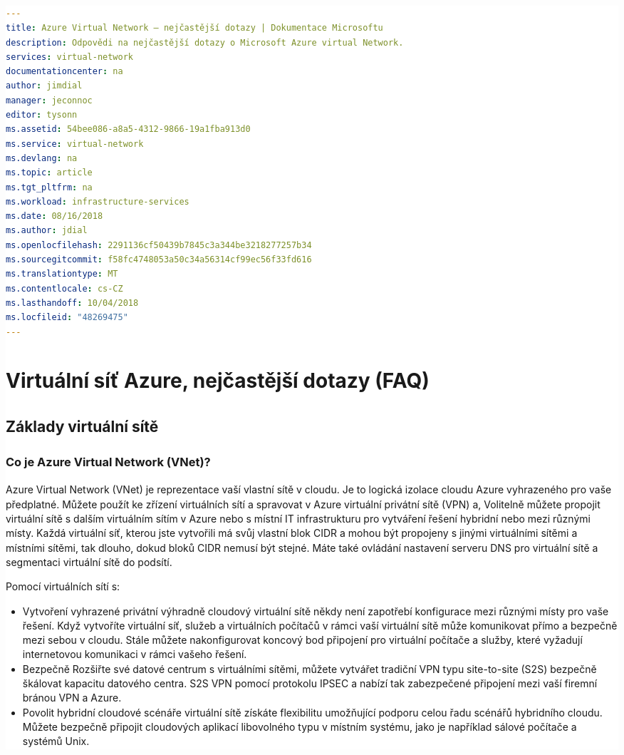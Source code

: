 ```yaml
---
title: Azure Virtual Network – nejčastější dotazy | Dokumentace Microsoftu
description: Odpovědi na nejčastější dotazy o Microsoft Azure virtual Network.
services: virtual-network
documentationcenter: na
author: jimdial
manager: jeconnoc
editor: tysonn
ms.assetid: 54bee086-a8a5-4312-9866-19a1fba913d0
ms.service: virtual-network
ms.devlang: na
ms.topic: article
ms.tgt_pltfrm: na
ms.workload: infrastructure-services
ms.date: 08/16/2018
ms.author: jdial
ms.openlocfilehash: 2291136cf50439b7845c3a344be3218277257b34
ms.sourcegitcommit: f58fc4748053a50c34a56314cf99ec56f33fd616
ms.translationtype: MT
ms.contentlocale: cs-CZ
ms.lasthandoff: 10/04/2018
ms.locfileid: "48269475"
---
```

# <a name="azure-virtual-network-frequently-asked-questions-faq"></a>Virtuální síť Azure, nejčastější dotazy (FAQ)

## <a name="virtual-network-basics"></a>Základy virtuální sítě

### <a name="what-is-an-azure-virtual-network-vnet"></a>Co je Azure Virtual Network (VNet)?
Azure Virtual Network (VNet) je reprezentace vaší vlastní sítě v cloudu. Je to logická izolace cloudu Azure vyhrazeného pro vaše předplatné. Můžete použít ke zřízení virtuálních sítí a spravovat v Azure virtuální privátní sítě (VPN) a, Volitelně můžete propojit virtuální sítě s dalším virtuálním sítím v Azure nebo s místní IT infrastrukturu pro vytváření řešení hybridní nebo mezi různými místy. Každá virtuální síť, kterou jste vytvořili má svůj vlastní blok CIDR a mohou být propojeny s jinými virtuálními sítěmi a místními sítěmi, tak dlouho, dokud bloků CIDR nemusí být stejné. Máte také ovládání nastavení serveru DNS pro virtuální sítě a segmentaci virtuální sítě do podsítí.

Pomocí virtuálních sítí s:

* Vytvoření vyhrazené privátní výhradně cloudový virtuální sítě někdy není zapotřebí konfigurace mezi různými místy pro vaše řešení. Když vytvoříte virtuální síť, služeb a virtuálních počítačů v rámci vaší virtuální sítě může komunikovat přímo a bezpečně mezi sebou v cloudu. Stále můžete nakonfigurovat koncový bod připojení pro virtuální počítače a služby, které vyžadují internetovou komunikaci v rámci vašeho řešení.
* Bezpečně Rozšiřte své datové centrum s virtuálními sítěmi, můžete vytvářet tradiční VPN typu site-to-site (S2S) bezpečně škálovat kapacitu datového centra. S2S VPN pomocí protokolu IPSEC a nabízí tak zabezpečené připojení mezi vaší firemní bránou VPN a Azure.
* Povolit hybridní cloudové scénáře virtuální sítě získáte flexibilitu umožňující podporu celou řadu scénářů hybridního cloudu. Můžete bezpečně připojit cloudových aplikací libovolného typu v místním systému, jako je například sálové počítače a systémů Unix.
